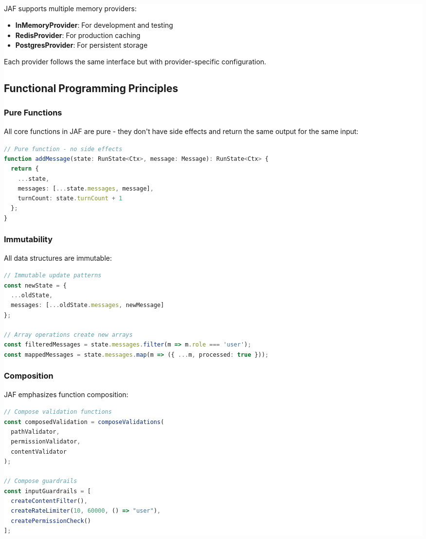 JAF supports multiple memory providers:

- **InMemoryProvider**: For development and testing
- **RedisProvider**: For production caching
- **PostgresProvider**: For persistent storage

Each provider follows the same interface but with provider-specific configuration.

## Functional Programming Principles

### Pure Functions

All core functions in JAF are pure - they don't have side effects and return the same output for the same input:

```typescript
// Pure function - no side effects
function addMessage(state: RunState<Ctx>, message: Message): RunState<Ctx> {
  return {
    ...state,
    messages: [...state.messages, message],
    turnCount: state.turnCount + 1
  };
}
```

### Immutability

All data structures are immutable:

```typescript
// Immutable update patterns
const newState = {
  ...oldState,
  messages: [...oldState.messages, newMessage]
};

// Array operations create new arrays
const filteredMessages = state.messages.filter(m => m.role === 'user');
const mappedMessages = state.messages.map(m => ({ ...m, processed: true }));
```

### Composition

JAF emphasizes function composition:

```typescript
// Compose validation functions
const composedValidation = composeValidations(
  pathValidator,
  permissionValidator,
  contentValidator
);

// Compose guardrails
const inputGuardrails = [
  createContentFilter(),
  createRateLimiter(10, 60000, () => "user"),
  createPermissionCheck()
];
```
